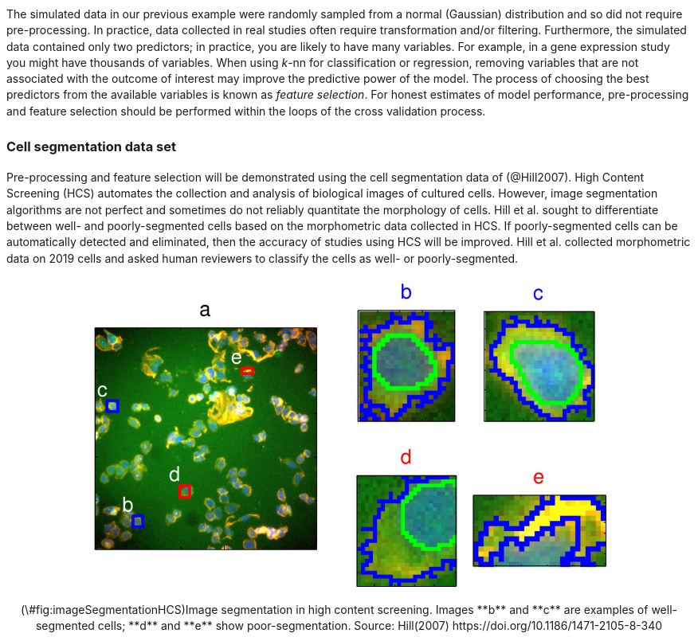 The simulated data in our previous example were randomly sampled from a normal (Gaussian) distribution and so did not require pre-processing. In practice, data collected in real studies often require transformation and/or filtering. Furthermore, the simulated data contained only two predictors; in practice, you are likely to have many variables. For example, in a gene expression study you might have thousands of variables. When using _k_-nn for classification or regression, removing variables that are not associated with the outcome of interest may improve the predictive power of the model. The process of choosing the best predictors from the available variables is known as *feature selection*. For honest estimates of model performance, pre-processing and feature selection should be performed within the loops of the cross validation process.

### Cell segmentation data set 
Pre-processing and feature selection will be demonstrated using the cell segmentation data of (@Hill2007). High Content Screening (HCS) automates the collection and analysis of biological images of cultured cells. However, image segmentation algorithms are not perfect and sometimes do not reliably quantitate the morphology of cells. Hill et al. sought to differentiate between well- and poorly-segmented cells based on the morphometric data collected in HCS. If poorly-segmented cells can be automatically detected and eliminated, then the accuracy of studies using HCS will be improved. Hill et al. collected morphometric data on 2019 cells and asked human reviewers to classify the cells as well- or poorly-segmented.

<div class="figure" style="text-align: center">
<img src="images/Hill_2007_cell_segmentation.jpg" alt="Image segmentation in high content screening. Images **b** and **c** are examples of well-segmented cells; **d** and **e** show poor-segmentation. Source: Hill(2007) https://doi.org/10.1186/1471-2105-8-340" width="75%" />
<p class="caption">(\#fig:imageSegmentationHCS)Image segmentation in high content screening. Images **b** and **c** are examples of well-segmented cells; **d** and **e** show poor-segmentation. Source: Hill(2007) https://doi.org/10.1186/1471-2105-8-340</p>
</div>

